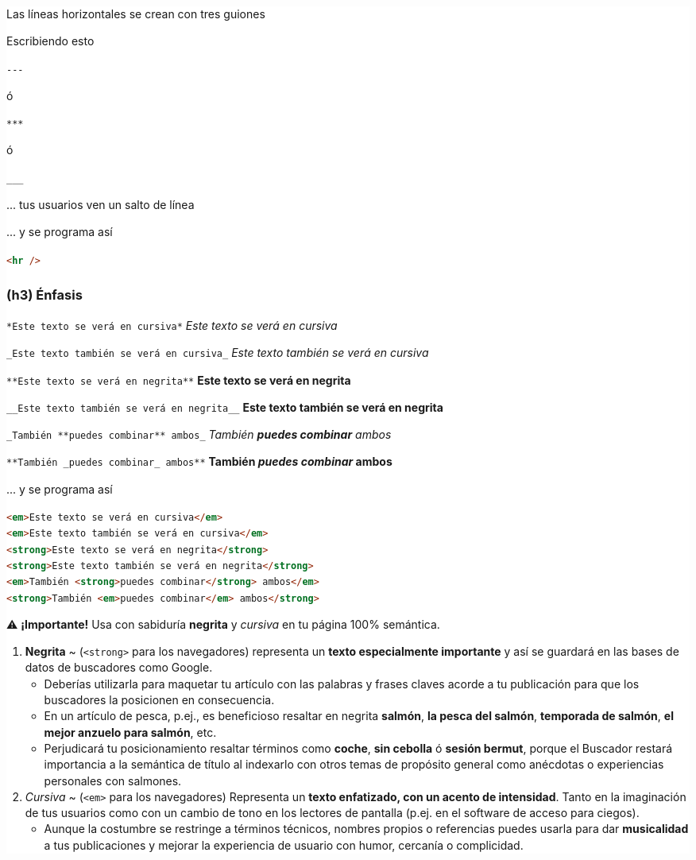 Las líneas horizontales se crean con tres guiones

Escribiendo esto

```
---
```
ó
```
***
```
ó
```
___
```

... tus usuarios ven un salto de línea

... y se programa así

``` html
<hr />
```


### (h3) Énfasis

```*Este texto se verá en cursiva*``` *Este texto se verá en cursiva*

```_Este texto también se verá en cursiva_``` _Este texto también se verá en cursiva_


```**Este texto se verá en negrita**``` **Este texto se verá en negrita**

```__Este texto también se verá en negrita__``` __Este texto también se verá en negrita__

```_También **puedes combinar** ambos_``` _También **puedes combinar** ambos_

```**También _puedes combinar_ ambos**``` **También _puedes combinar_ ambos**

... y se programa así

``` html
<em>Este texto se verá en cursiva</em>
<em>Este texto también se verá en cursiva</em>
<strong>Este texto se verá en negrita</strong>
<strong>Este texto también se verá en negrita</strong>
<em>También <strong>puedes combinar</strong> ambos</em>
<strong>También <em>puedes combinar</em> ambos</strong>
```

:warning:   **¡Importante!** Usa con sabiduría **negrita** y _cursiva_ en tu página 100% semántica.
1. **Negrita** ~ (`<strong>` para los navegadores) representa un **texto especialmente importante** y así se guardará en las bases de datos de buscadores como Google.
    * Deberías utilizarla para maquetar tu artículo con las palabras y frases claves acorde a tu publicación para que los buscadores la posicionen en consecuencia.
    * En un artículo de pesca, p.ej., es beneficioso resaltar en negrita **salmón**, **la pesca del salmón**, **temporada de salmón**, **el mejor anzuelo para salmón**, etc.
    * Perjudicará tu posicionamiento resaltar términos como **coche**, **sin cebolla** ó **sesión bermut**, porque el Buscador restará importancia a la semántica de título al indexarlo con otros temas de propósito general como anécdotas o experiencias personales con salmones.
1. _Cursiva_ ~ (`<em>` para los navegadores) Representa un **texto enfatizado, con un acento de intensidad**. Tanto en la imaginación de tus usuarios como con un cambio de tono en los lectores de pantalla (p.ej. en el software de acceso para ciegos).
    * Aunque la costumbre se restringe a términos técnicos, nombres propios o referencias puedes usarla para dar __musicalidad__ a tus publicaciones y mejorar la experiencia de usuario con humor, cercanía o complicidad.
